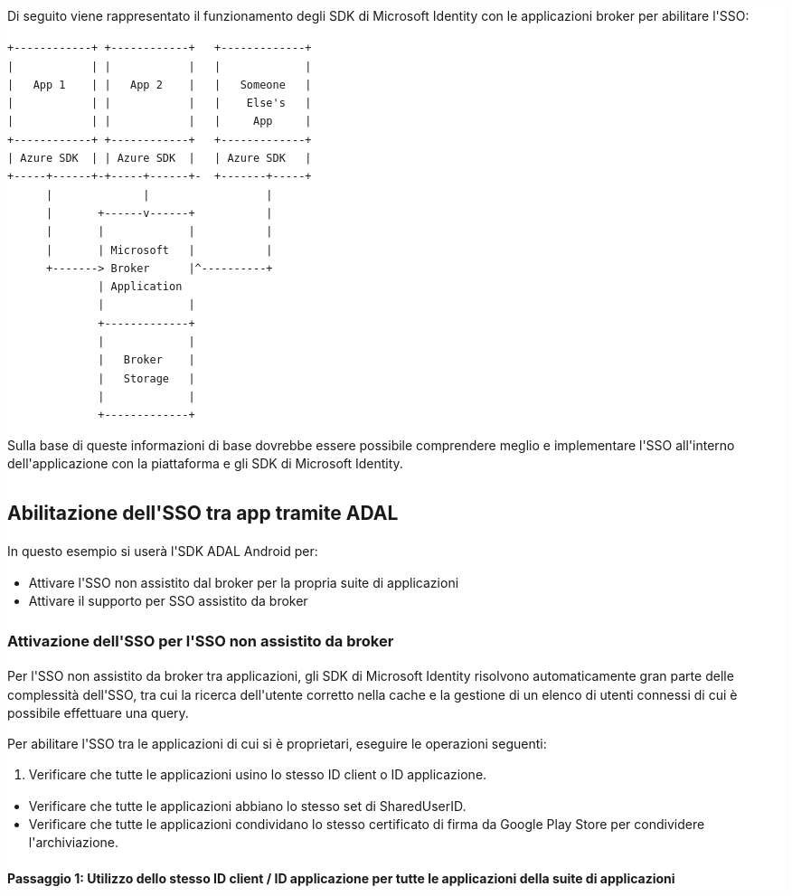 

Di seguito viene rappresentato il funzionamento degli SDK di Microsoft Identity con le applicazioni broker per abilitare l'SSO:

```
+------------+ +------------+   +-------------+
|            | |            |   |             |
|   App 1    | |   App 2    |   |   Someone   |
|            | |            |   |    Else's   |
|            | |            |   |     App     |
+------------+ +------------+   +-------------+
| Azure SDK  | | Azure SDK  |   | Azure SDK   |
+-----+------+-+-----+------+-  +-------+-----+
      |              |                  |
      |       +------v------+           |
      |       |             |           |
      |       | Microsoft   |           |
      +-------> Broker      |^----------+
              | Application
              |             |
              +-------------+
              |             |
              |   Broker    |
              |   Storage   |
              |             |
              +-------------+

```
              
Sulla base di queste informazioni di base dovrebbe essere possibile comprendere meglio e implementare l'SSO all'interno dell'applicazione con la piattaforma e gli SDK di Microsoft Identity.


## Abilitazione dell'SSO tra app tramite ADAL

In questo esempio si userà l'SDK ADAL Android per:

- Attivare l'SSO non assistito dal broker per la propria suite di applicazioni
- Attivare il supporto per SSO assistito da broker


### Attivazione dell'SSO per l'SSO non assistito da broker

Per l'SSO non assistito da broker tra applicazioni, gli SDK di Microsoft Identity risolvono automaticamente gran parte delle complessità dell'SSO, tra cui la ricerca dell'utente corretto nella cache e la gestione di un elenco di utenti connessi di cui è possibile effettuare una query.

Per abilitare l'SSO tra le applicazioni di cui si è proprietari, eseguire le operazioni seguenti:

1. Verificare che tutte le applicazioni usino lo stesso ID client o ID applicazione.
* Verificare che tutte le applicazioni abbiano lo stesso set di SharedUserID.
* Verificare che tutte le applicazioni condividano lo stesso certificato di firma da Google Play Store per condividere l'archiviazione.

#### Passaggio 1: Utilizzo dello stesso ID client / ID applicazione per tutte le applicazioni della suite di applicazioni
